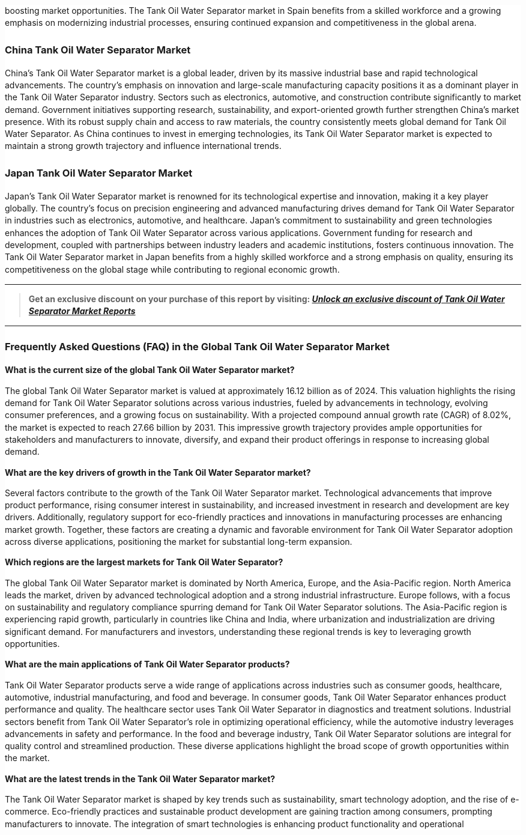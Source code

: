 boosting market opportunities. The Tank Oil Water Separator market in Spain benefits from a skilled workforce and a growing emphasis on modernizing industrial processes, ensuring continued expansion and competitiveness in the global arena.</p><h3>China Tank Oil Water Separator Market</h3><p>China&rsquo;s Tank Oil Water Separator market is a global leader, driven by its massive industrial base and rapid technological advancements. The country&rsquo;s emphasis on innovation and large-scale manufacturing capacity positions it as a dominant player in the Tank Oil Water Separator industry. Sectors such as electronics, automotive, and construction contribute significantly to market demand. Government initiatives supporting research, sustainability, and export-oriented growth further strengthen China&rsquo;s market presence. With its robust supply chain and access to raw materials, the country consistently meets global demand for Tank Oil Water Separator. As China continues to invest in emerging technologies, its Tank Oil Water Separator market is expected to maintain a strong growth trajectory and influence international trends.</p><h3>Japan Tank Oil Water Separator Market</h3><p>Japan&rsquo;s Tank Oil Water Separator market is renowned for its technological expertise and innovation, making it a key player globally. The country&rsquo;s focus on precision engineering and advanced manufacturing drives demand for Tank Oil Water Separator in industries such as electronics, automotive, and healthcare. Japan&rsquo;s commitment to sustainability and green technologies enhances the adoption of Tank Oil Water Separator across various applications. Government funding for research and development, coupled with partnerships between industry leaders and academic institutions, fosters continuous innovation. The Tank Oil Water Separator market in Japan benefits from a highly skilled workforce and a strong emphasis on quality, ensuring its competitiveness on the global stage while contributing to regional economic growth.</p><hr /><blockquote><p><strong>Get an exclusive discount on your purchase of this report by visiting: <em><a href="://marketresearchpulse.com/ask-for-discount/9028?utm_source=Github&amp;utm_medium=025">Unlock an exclusive discount of Tank Oil Water Separator Market Reports</a></em>&nbsp;</strong></p></blockquote><hr /><h3>Frequently Asked Questions (FAQ) in the Global Tank Oil Water Separator Market</h3><p><strong>What is the current size of the global Tank Oil Water Separator market?</strong></p><p>The global Tank Oil Water Separator market is valued at approximately 16.12 billion as of 2024. This valuation highlights the rising demand for Tank Oil Water Separator solutions across various industries, fueled by advancements in technology, evolving consumer preferences, and a growing focus on sustainability. With a projected compound annual growth rate (CAGR) of 8.02%, the market is expected to reach 27.66 billion by 2031. This impressive growth trajectory provides ample opportunities for stakeholders and manufacturers to innovate, diversify, and expand their product offerings in response to increasing global demand.</p><p><strong>What are the key drivers of growth in the Tank Oil Water Separator market?</strong></p><p>Several factors contribute to the growth of the Tank Oil Water Separator market. Technological advancements that improve product performance, rising consumer interest in sustainability, and increased investment in research and development are key drivers. Additionally, regulatory support for eco-friendly practices and innovations in manufacturing processes are enhancing market growth. Together, these factors are creating a dynamic and favorable environment for Tank Oil Water Separator adoption across diverse applications, positioning the market for substantial long-term expansion.</p><p><strong>Which regions are the largest markets for Tank Oil Water Separator?</strong></p><p>The global Tank Oil Water Separator market is dominated by North America, Europe, and the Asia-Pacific region. North America leads the market, driven by advanced technological adoption and a strong industrial infrastructure. Europe follows, with a focus on sustainability and regulatory compliance spurring demand for Tank Oil Water Separator solutions. The Asia-Pacific region is experiencing rapid growth, particularly in countries like China and India, where urbanization and industrialization are driving significant demand. For manufacturers and investors, understanding these regional trends is key to leveraging growth opportunities.</p><p><strong>What are the main applications of Tank Oil Water Separator products?</strong></p><p>Tank Oil Water Separator products serve a wide range of applications across industries such as consumer goods, healthcare, automotive, industrial manufacturing, and food and beverage. In consumer goods, Tank Oil Water Separator enhances product performance and quality. The healthcare sector uses Tank Oil Water Separator in diagnostics and treatment solutions. Industrial sectors benefit from Tank Oil Water Separator&rsquo;s role in optimizing operational efficiency, while the automotive industry leverages advancements in safety and performance. In the food and beverage industry, Tank Oil Water Separator solutions are integral for quality control and streamlined production. These diverse applications highlight the broad scope of growth opportunities within the market.</p><p><strong>What are the latest trends in the Tank Oil Water Separator market?</strong></p><p>The Tank Oil Water Separator market is shaped by key trends such as sustainability, smart technology adoption, and the rise of e-commerce. Eco-friendly practices and sustainable product development are gaining traction among consumers, prompting manufacturers to innovate. The integration of smart technologies is enhancing product functionality and operational